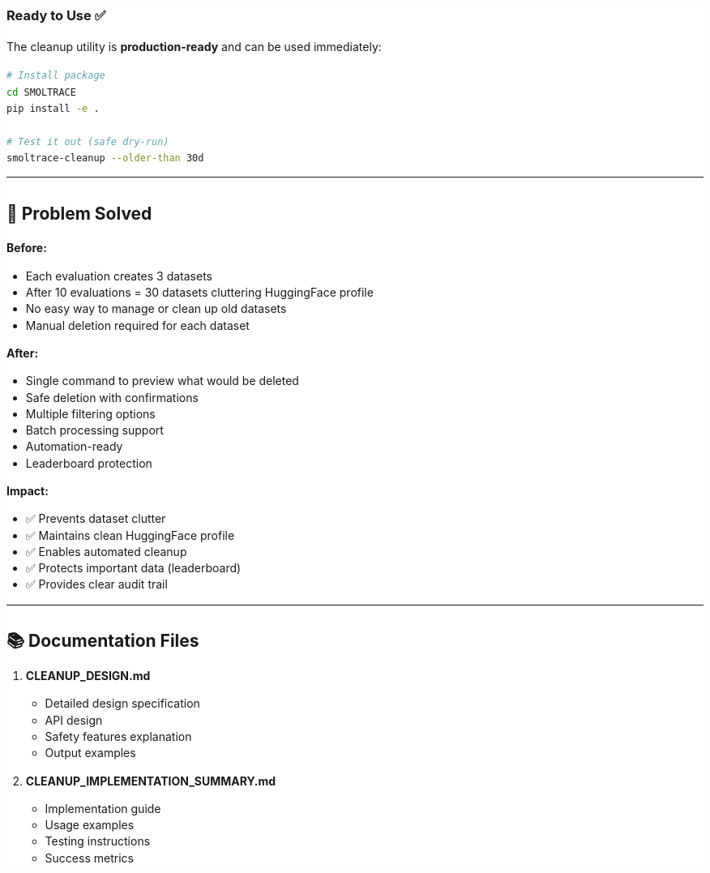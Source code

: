 ### Ready to Use ✅

The cleanup utility is **production-ready** and can be used immediately:

```bash
# Install package
cd SMOLTRACE
pip install -e .

# Test it out (safe dry-run)
smoltrace-cleanup --older-than 30d
```

---

## 🎯 Problem Solved

**Before:**
- Each evaluation creates 3 datasets
- After 10 evaluations = 30 datasets cluttering HuggingFace profile
- No easy way to manage or clean up old datasets
- Manual deletion required for each dataset

**After:**
- Single command to preview what would be deleted
- Safe deletion with confirmations
- Multiple filtering options
- Batch processing support
- Automation-ready
- Leaderboard protection

**Impact:**
- ✅ Prevents dataset clutter
- ✅ Maintains clean HuggingFace profile
- ✅ Enables automated cleanup
- ✅ Protects important data (leaderboard)
- ✅ Provides clear audit trail

---

## 📚 Documentation Files

1. **CLEANUP_DESIGN.md**
   - Detailed design specification
   - API design
   - Safety features explanation
   - Output examples

2. **CLEANUP_IMPLEMENTATION_SUMMARY.md**
   - Implementation guide
   - Usage examples
   - Testing instructions
   - Success metrics
